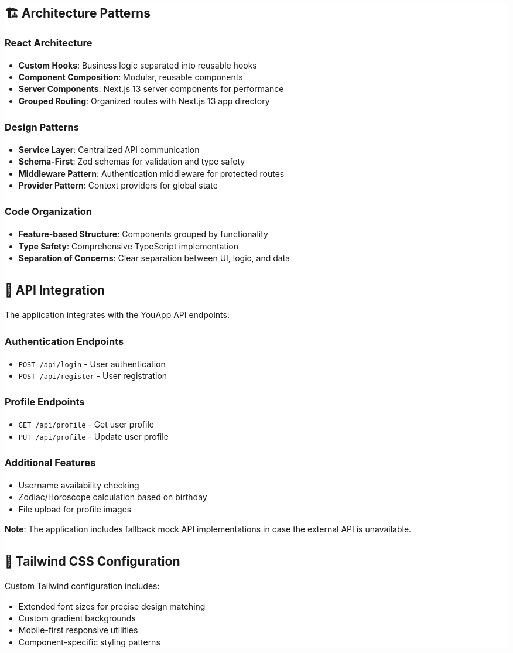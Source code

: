 ## 🏗 Architecture Patterns

### React Architecture

- **Custom Hooks**: Business logic separated into reusable hooks
- **Component Composition**: Modular, reusable components
- **Server Components**: Next.js 13 server components for performance
- **Grouped Routing**: Organized routes with Next.js 13 app directory

### Design Patterns

- **Service Layer**: Centralized API communication
- **Schema-First**: Zod schemas for validation and type safety
- **Middleware Pattern**: Authentication middleware for protected routes
- **Provider Pattern**: Context providers for global state

### Code Organization

- **Feature-based Structure**: Components grouped by functionality
- **Type Safety**: Comprehensive TypeScript implementation
- **Separation of Concerns**: Clear separation between UI, logic, and data

## 🔧 API Integration

The application integrates with the YouApp API endpoints:

### Authentication Endpoints

- `POST /api/login` - User authentication
- `POST /api/register` - User registration

### Profile Endpoints

- `GET /api/profile` - Get user profile
- `PUT /api/profile` - Update user profile

### Additional Features

- Username availability checking
- Zodiac/Horoscope calculation based on birthday
- File upload for profile images

**Note**: The application includes fallback mock API implementations in case the external API is unavailable.

## 🎨 Tailwind CSS Configuration

Custom Tailwind configuration includes:

- Extended font sizes for precise design matching
- Custom gradient backgrounds
- Mobile-first responsive utilities
- Component-specific styling patterns
